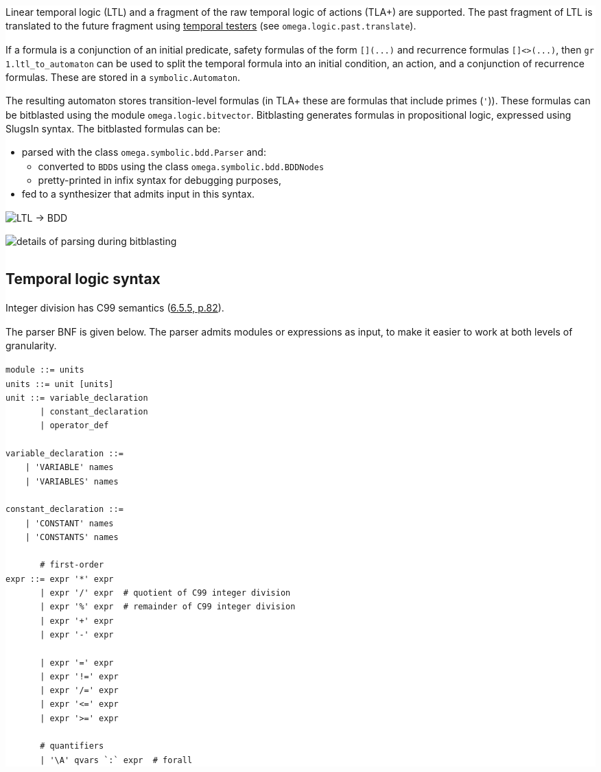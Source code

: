 Linear temporal logic (LTL) and a fragment of the raw temporal logic of
actions (TLA+) are supported. The past fragment of LTL is translated to
the future fragment using [temporal testers](http://doi.org/10.1007/BFb0055036)
(see `omega.logic.past.translate`).

If a formula is a conjunction of an initial predicate, safety formulas of
the form `[](...)` and recurrence formulas `[]<>(...)`, then
`gr1.ltl_to_automaton` can be used to split the temporal formula into
an initial condition, an action, and a conjunction of recurrence formulas.
These are stored in a `symbolic.Automaton`.

The resulting automaton stores transition-level formulas (in TLA+ these are
formulas that include primes (`'`)). These formulas can be bitblasted using
the module `omega.logic.bitvector`. Bitblasting generates formulas in
propositional logic, expressed using SlugsIn syntax. The bitblasted formulas
can be:

- parsed with the class `omega.symbolic.bdd.Parser` and:
	- converted to `BDD`s using the class `omega.symbolic.bdd.BDDNodes`
	- pretty-printed in infix syntax for debugging purposes,
- fed to a synthesizer that admits input in this syntax.

![LTL -> BDD](https://rawgithub.com/johnyf/binaries/master/omega/ltl_to_bdd.svg)

![details of parsing during bitblasting](https://rawgithub.com/johnyf/binaries/master/omega/fol_to_bdd_details.svg)



## Temporal logic syntax


Integer division has C99 semantics ([6.5.5, p.82](
  http://www.open-std.org/jtc1/sc22/wg14/www/docs/n1256.pdf)).

The parser BNF is given below. The parser admits modules or expressions
as input, to make it easier to work at both levels of granularity.

```
module ::= units
units ::= unit [units]
unit ::= variable_declaration
       | constant_declaration
       | operator_def

variable_declaration ::=
    | 'VARIABLE' names
    | 'VARIABLES' names

constant_declaration ::=
    | 'CONSTANT' names
    | 'CONSTANTS' names

       # first-order
expr ::= expr '*' expr
       | expr '/' expr  # quotient of C99 integer division
       | expr '%' expr  # remainder of C99 integer division
       | expr '+' expr
       | expr '-' expr

       | expr '=' expr
       | expr '!=' expr
       | expr '/=' expr
       | expr '<=' expr
       | expr '>=' expr

       # quantifiers
       | '\A' qvars `:` expr  # forall
```